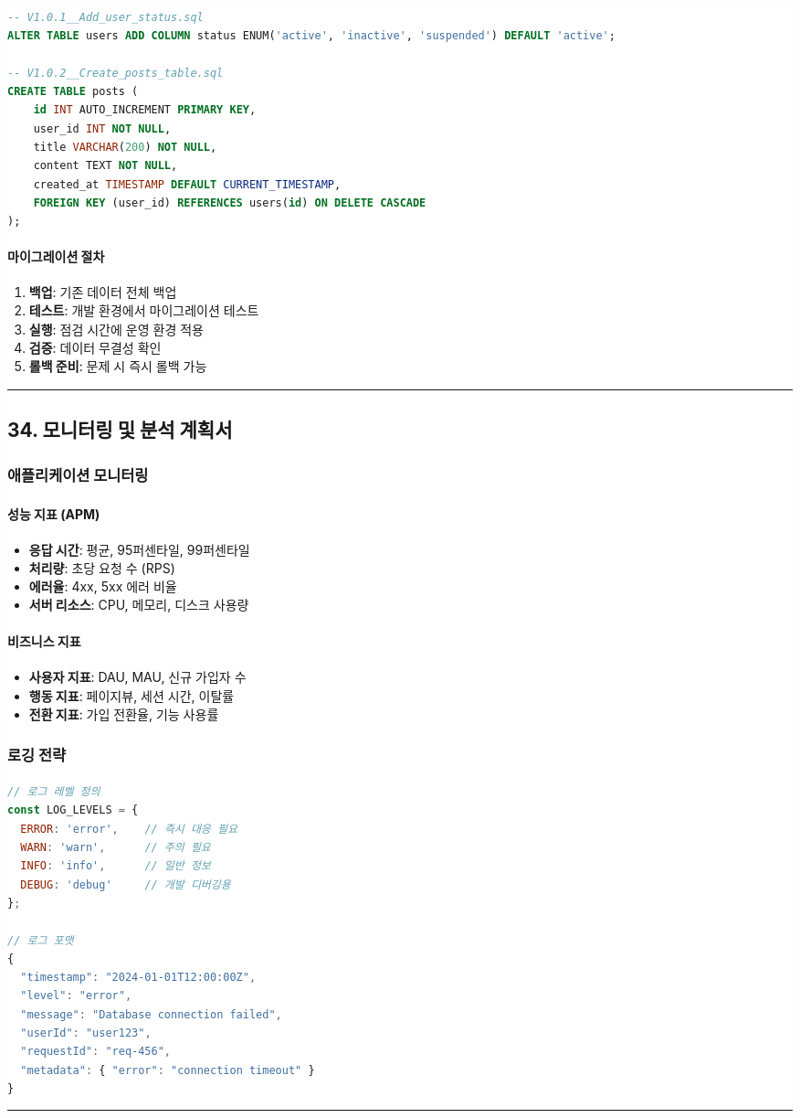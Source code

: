 ```sql
-- V1.0.1__Add_user_status.sql  
ALTER TABLE users ADD COLUMN status ENUM('active', 'inactive', 'suspended') DEFAULT 'active';

-- V1.0.2__Create_posts_table.sql
CREATE TABLE posts (
    id INT AUTO_INCREMENT PRIMARY KEY,
    user_id INT NOT NULL,
    title VARCHAR(200) NOT NULL,
    content TEXT NOT NULL,
    created_at TIMESTAMP DEFAULT CURRENT_TIMESTAMP,
    FOREIGN KEY (user_id) REFERENCES users(id) ON DELETE CASCADE
);
```

#### 마이그레이션 절차
1. **백업**: 기존 데이터 전체 백업
2. **테스트**: 개발 환경에서 마이그레이션 테스트
3. **실행**: 점검 시간에 운영 환경 적용
4. **검증**: 데이터 무결성 확인
5. **롤백 준비**: 문제 시 즉시 롤백 가능

---

## 34. 모니터링 및 분석 계획서

### 애플리케이션 모니터링
#### 성능 지표 (APM)
- **응답 시간**: 평균, 95퍼센타일, 99퍼센타일
- **처리량**: 초당 요청 수 (RPS)
- **에러율**: 4xx, 5xx 에러 비율
- **서버 리소스**: CPU, 메모리, 디스크 사용량

#### 비즈니스 지표
- **사용자 지표**: DAU, MAU, 신규 가입자 수
- **행동 지표**: 페이지뷰, 세션 시간, 이탈률
- **전환 지표**: 가입 전환율, 기능 사용률

### 로깅 전략
```javascript
// 로그 레벨 정의
const LOG_LEVELS = {
  ERROR: 'error',    // 즉시 대응 필요
  WARN: 'warn',      // 주의 필요
  INFO: 'info',      // 일반 정보
  DEBUG: 'debug'     // 개발 디버깅용
};

// 로그 포맷
{
  "timestamp": "2024-01-01T12:00:00Z",
  "level": "error",
  "message": "Database connection failed",
  "userId": "user123",
  "requestId": "req-456",
  "metadata": { "error": "connection timeout" }
}
```

---